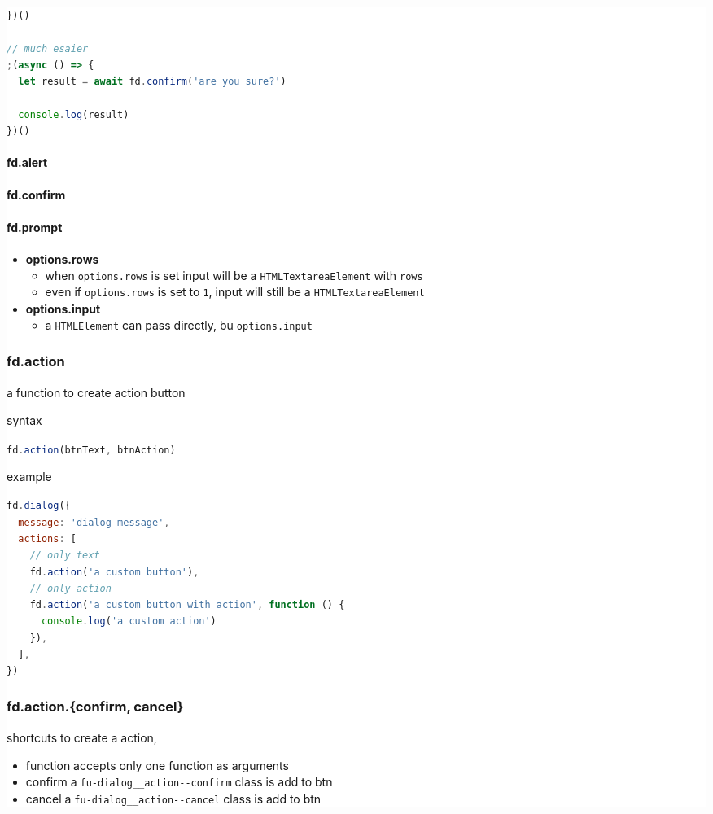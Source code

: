 ```js
})()

// much esaier
;(async () => {
  let result = await fd.confirm('are you sure?')

  console.log(result)
})()
```

#### fd.alert

#### fd.confirm

#### fd.prompt

- **options.rows**
  - when `options.rows` is set input will be a `HTMLTextareaElement` with `rows`
  - even if `options.rows` is set to `1`, input will still be a `HTMLTextareaElement`
- **options.input**
  - a `HTMLElement` can pass directly, bu `options.input`

### fd.action

a function to create action button

syntax

```js
fd.action(btnText, btnAction)
```

example

```js
fd.dialog({
  message: 'dialog message',
  actions: [
    // only text
    fd.action('a custom button'),
    // only action
    fd.action('a custom button with action', function () {
      console.log('a custom action')
    }),
  ],
})
```

### fd.action.{confirm, cancel}

shortcuts to create a action,

- function accepts only one function as arguments
- confirm
  a `fu-dialog__action--confirm` class is add to btn
- cancel
  a `fu-dialog__action--cancel` class is add to btn
